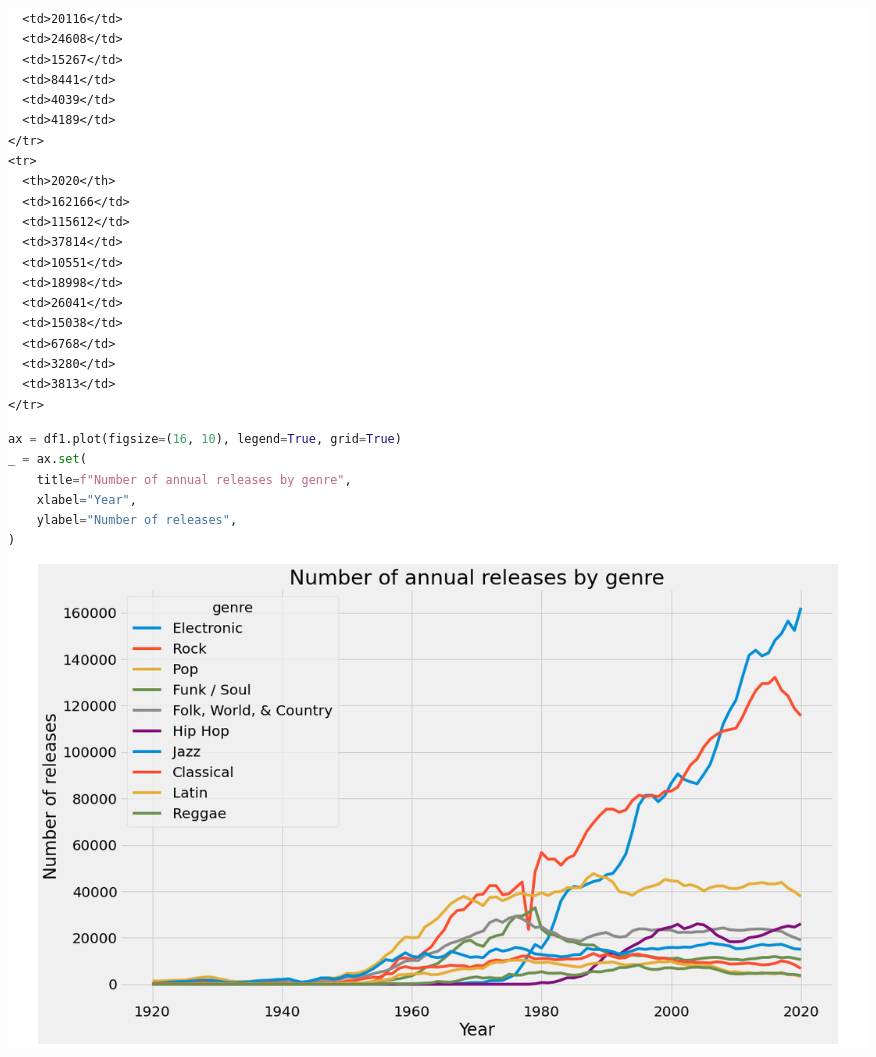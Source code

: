       <td>20116</td>
      <td>24608</td>
      <td>15267</td>
      <td>8441</td>
      <td>4039</td>
      <td>4189</td>
    </tr>
    <tr>
      <th>2020</th>
      <td>162166</td>
      <td>115612</td>
      <td>37814</td>
      <td>10551</td>
      <td>18998</td>
      <td>26041</td>
      <td>15038</td>
      <td>6768</td>
      <td>3280</td>
      <td>3813</td>
    </tr>
  </tbody>
</table>
</div>




```python
ax = df1.plot(figsize=(16, 10), legend=True, grid=True)
_ = ax.set(
    title=f"Number of annual releases by genre",
    xlabel="Year",
    ylabel="Number of releases",
)
```


<p align="center">
  <img width="800" src="/img/2022-07-06_01/output_64_0.png" alt="Number of annual releases by genre">
</p>
